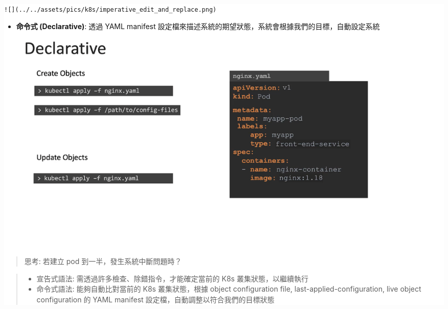     ![](../../assets/pics/k8s/imperative_edit_and_replace.png)

- **命令式 (Declarative)**: 透過 YAML manifest 設定檔來描述系統的期望狀態，系統會根據我們的目標，自動設定系統
    ![](../../assets/pics/k8s/declarative_yaml.png)

> 思考: 若建立 pod 到一半，發生系統中斷問題時？

> - 宣告式語法: 需透過許多檢查、除錯指令，才能確定當前的 K8s 叢集狀態，以繼續執行 <br>
> - 命令式語法: 能夠自動比對當前的 K8s 叢集狀態，根據 object configuration file, last-applied-configuration, live object configuration 的 YAML manifest 設定檔，自動調整以符合我們的目標狀態 <br>

